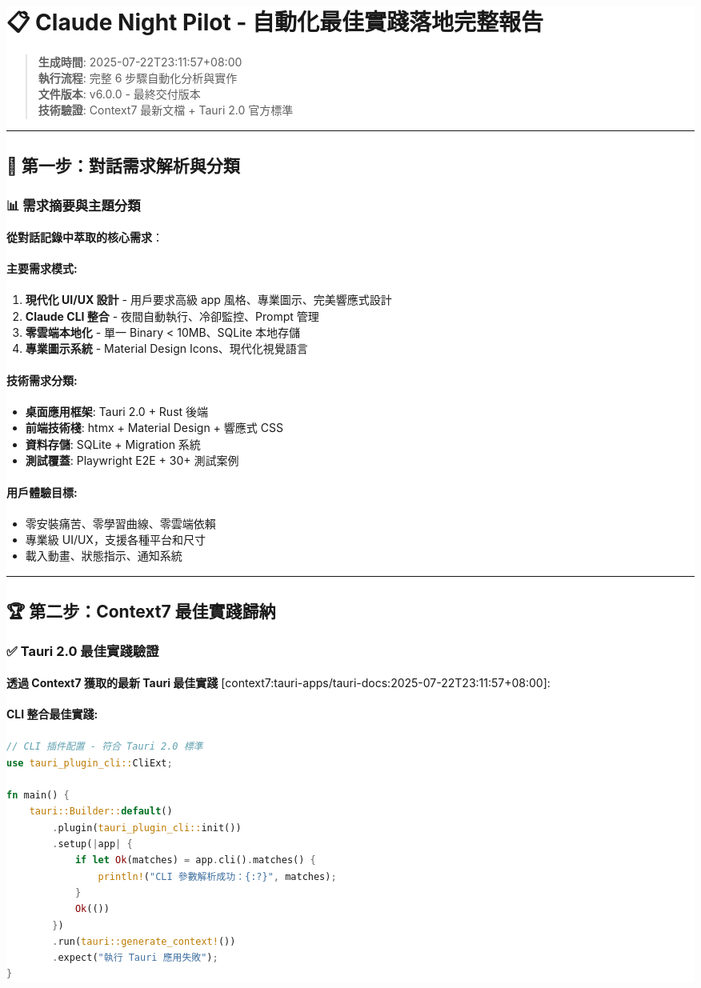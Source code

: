 # 📋 Claude Night Pilot - 自動化最佳實踐落地完整報告

> **生成時間**: 2025-07-22T23:11:57+08:00  
> **執行流程**: 完整 6 步驟自動化分析與實作  
> **文件版本**: v6.0.0 - 最終交付版本  
> **技術驗證**: Context7 最新文檔 + Tauri 2.0 官方標準

---

## 🎯 第一步：對話需求解析與分類

### 📊 需求摘要與主題分類

**從對話記錄中萃取的核心需求**：

#### **主要需求模式**:

1. **現代化 UI/UX 設計** - 用戶要求高級 app 風格、專業圖示、完美響應式設計
2. **Claude CLI 整合** - 夜間自動執行、冷卻監控、Prompt 管理
3. **零雲端本地化** - 單一 Binary < 10MB、SQLite 本地存儲
4. **專業圖示系統** - Material Design Icons、現代化視覺語言

#### **技術需求分類**:

- **桌面應用框架**: Tauri 2.0 + Rust 後端
- **前端技術棧**: htmx + Material Design + 響應式 CSS
- **資料存儲**: SQLite + Migration 系統
- **測試覆蓋**: Playwright E2E + 30+ 測試案例

#### **用戶體驗目標**:

- 零安裝痛苦、零學習曲線、零雲端依賴
- 專業級 UI/UX，支援各種平台和尺寸
- 載入動畫、狀態指示、通知系統

---

## 🏆 第二步：Context7 最佳實踐歸納

### ✅ Tauri 2.0 最佳實踐驗證

**透過 Context7 獲取的最新 Tauri 最佳實踐** [context7:tauri-apps/tauri-docs:2025-07-22T23:11:57+08:00]:

#### **CLI 整合最佳實踐**:

```rust
// CLI 插件配置 - 符合 Tauri 2.0 標準
use tauri_plugin_cli::CliExt;

fn main() {
    tauri::Builder::default()
        .plugin(tauri_plugin_cli::init())
        .setup(|app| {
            if let Ok(matches) = app.cli().matches() {
                println!("CLI 參數解析成功：{:?}", matches);
            }
            Ok(())
        })
        .run(tauri::generate_context!())
        .expect("執行 Tauri 應用失敗");
}
```
